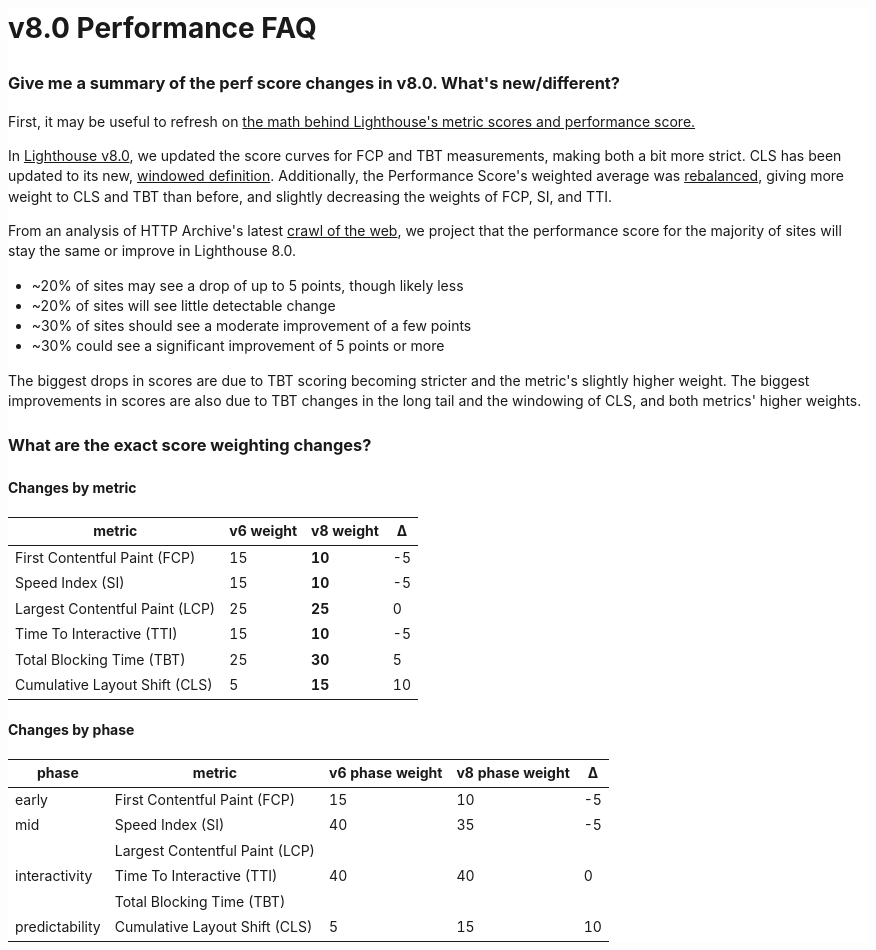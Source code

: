 # v8.0 Performance FAQ

### Give me a summary of the perf score changes in v8.0. What's new/different?

First, it may be useful to refresh on [the math behind Lighthouse's metric
scores and performance score.](https://web.dev/performance-scoring/)

In [Lighthouse v8.0](https://github.com/GoogleChrome/lighthouse/releases/tag/v8.0.0), we updated the score curves for FCP and TBT measurements,
making both a bit more strict. CLS has been updated to its new, [windowed
definition](https://web.dev/evolving-cls/). Additionally, the Performance
Score's weighted average was
[rebalanced](https://googlechrome.github.io/lighthouse/scorecalc/#FCP=3000&SI=5800&FMP=4000&TTI=7300&FCI=6500&LCP=4000&TBT=600&CLS=0.25&device=mobile&version=8&version=6&version=5),
giving more weight to CLS and TBT than before, and slightly decreasing the
weights of FCP, SI, and TTI.

From an analysis of HTTP Archive's latest [crawl of the
web](https://httparchive.org/faq#how-does-the-http-archive-decide-which-urls-to-test),
we project that the performance score for the majority of sites will stay the
same or improve in Lighthouse 8.0.
- ~20% of sites may see a drop of up to 5 points, though likely less
- ~20% of sites will see little detectable change
- ~30% of sites should see a moderate improvement of a few points
- ~30% could see a significant improvement of 5 points or more

The biggest drops in scores are due to TBT scoring becoming stricter and the
metric's slightly higher weight. The biggest improvements in scores are also due
to TBT changes in the long tail and the windowing of CLS, and both metrics'
higher weights.

### What are the exact score weighting changes?

#### Changes by metric

| metric                         | v6 weight | v8 weight | Δ |
|--------------------------------|-----------|-----------|----------|
| First Contentful Paint (FCP)   | 15        | **10**    | -5       |
| Speed Index (SI)               | 15        | **10**    | -5       |
| Largest Contentful Paint (LCP) | 25        | **25**    | 0        |
| Time To Interactive (TTI)        | 15        | **10**    | -5       |
| Total Blocking Time (TBT)        | 25        | **30**    | 5        |
| Cumulative Layout Shift (CLS)    | 5         | **15**    | 10       |

#### Changes by phase

| phase          | metric                         | v6 phase weight | v8 phase weight | Δ   |
|----------------|--------------------------------|-----------------|-----------------|-----|
| early          | First Contentful Paint (FCP)   | 15              | 10              | -5  |
| mid            | Speed Index (SI)               | 40              | 35              | -5  |
|                | Largest Contentful Paint (LCP) |                 |                 |     |
| interactivity  | Time To Interactive (TTI)      | 40              | 40              | 0   |
|                | Total Blocking Time (TBT)      |                 |                 |     |
| predictability | Cumulative Layout Shift (CLS)  | 5               | 15              | 10  |
